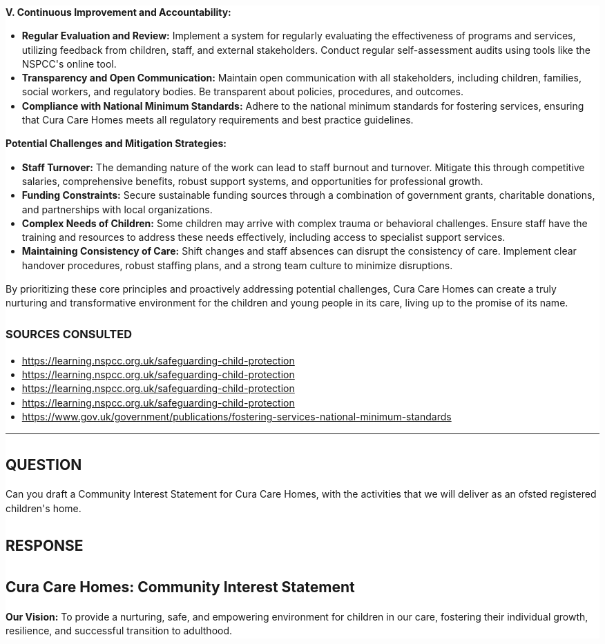 
**V.  Continuous Improvement and Accountability:**

* **Regular Evaluation and Review:**  Implement a system for regularly evaluating the effectiveness of programs and services, utilizing feedback from children, staff, and external stakeholders. Conduct regular self-assessment audits using tools like the NSPCC's online tool.
* **Transparency and Open Communication:**  Maintain open communication with all stakeholders, including children, families, social workers, and regulatory bodies. Be transparent about policies, procedures, and outcomes.
* **Compliance with National Minimum Standards:**  Adhere to the national minimum standards for fostering services, ensuring that Cura Care Homes meets all regulatory requirements and best practice guidelines.


**Potential Challenges and Mitigation Strategies:**

* **Staff Turnover:**  The demanding nature of the work can lead to staff burnout and turnover. Mitigate this through competitive salaries, comprehensive benefits, robust support systems, and opportunities for professional growth.
* **Funding Constraints:**  Secure sustainable funding sources through a combination of government grants, charitable donations, and partnerships with local organizations.
* **Complex Needs of Children:**  Some children may arrive with complex trauma or behavioral challenges.  Ensure staff have the training and resources to address these needs effectively, including access to specialist support services.
* **Maintaining Consistency of Care:**  Shift changes and staff absences can disrupt the consistency of care. Implement clear handover procedures, robust staffing plans, and a strong team culture to minimize disruptions.


By prioritizing these core principles and proactively addressing potential challenges, Cura Care Homes can create a truly nurturing and transformative environment for the children and young people in its care, living up to the promise of its name.


### SOURCES CONSULTED
- https://learning.nspcc.org.uk/safeguarding-child-protection
- https://learning.nspcc.org.uk/safeguarding-child-protection
- https://learning.nspcc.org.uk/safeguarding-child-protection
- https://learning.nspcc.org.uk/safeguarding-child-protection
- https://www.gov.uk/government/publications/fostering-services-national-minimum-standards

---

## QUESTION
Can you draft a Community Interest Statement for Cura Care Homes, with the activities that we will deliver as an ofsted registered children's home.

## RESPONSE
## Cura Care Homes: Community Interest Statement

**Our Vision:** To provide a nurturing, safe, and empowering environment for children in our care, fostering their individual growth, resilience, and successful transition to adulthood.
